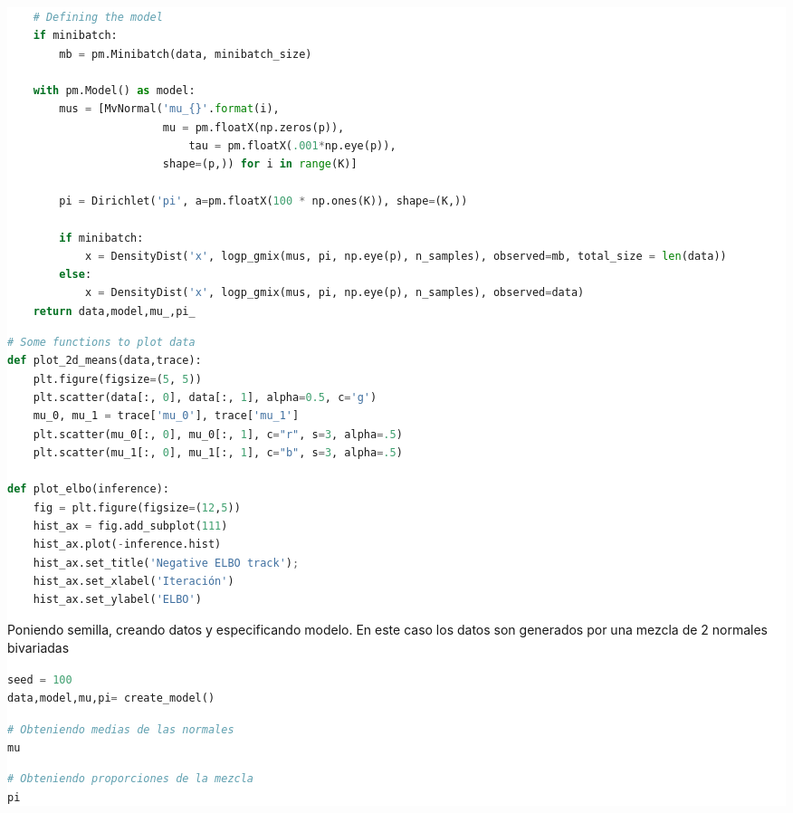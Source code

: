 ```python
    # Defining the model
    if minibatch:
        mb = pm.Minibatch(data, minibatch_size)
    
    with pm.Model() as model:
        mus = [MvNormal('mu_{}'.format(i),
                        mu = pm.floatX(np.zeros(p)),
                            tau = pm.floatX(.001*np.eye(p)),
                        shape=(p,)) for i in range(K)]
        
        pi = Dirichlet('pi', a=pm.floatX(100 * np.ones(K)), shape=(K,))
        
        if minibatch:
            x = DensityDist('x', logp_gmix(mus, pi, np.eye(p), n_samples), observed=mb, total_size = len(data))
        else:
            x = DensityDist('x', logp_gmix(mus, pi, np.eye(p), n_samples), observed=data)
    return data,model,mu_,pi_
```


```python
# Some functions to plot data
def plot_2d_means(data,trace):
    plt.figure(figsize=(5, 5))
    plt.scatter(data[:, 0], data[:, 1], alpha=0.5, c='g')
    mu_0, mu_1 = trace['mu_0'], trace['mu_1']
    plt.scatter(mu_0[:, 0], mu_0[:, 1], c="r", s=3, alpha=.5)
    plt.scatter(mu_1[:, 0], mu_1[:, 1], c="b", s=3, alpha=.5)
    
def plot_elbo(inference):
    fig = plt.figure(figsize=(12,5))
    hist_ax = fig.add_subplot(111)
    hist_ax.plot(-inference.hist)
    hist_ax.set_title('Negative ELBO track');
    hist_ax.set_xlabel('Iteración')
    hist_ax.set_ylabel('ELBO')
```

Poniendo semilla, creando datos y especificando modelo. En este caso los datos son generados por una mezcla de 2 normales bivariadas 


```python
seed = 100
data,model,mu,pi= create_model()
```


```python
# Obteniendo medias de las normales
mu
```


```python
# Obteniendo proporciones de la mezcla
pi
```
